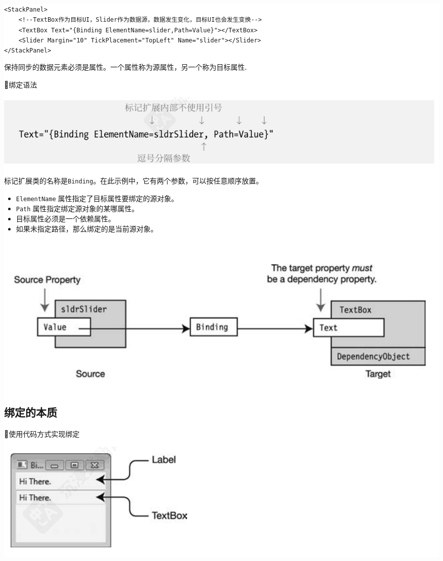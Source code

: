 ```xaml
<StackPanel>
    <!--TextBox作为目标UI，Slider作为数据源，数据发生变化，目标UI也会发生变换-->
    <TextBox Text="{Binding ElementName=slider,Path=Value}"></TextBox>
    <Slider Margin="10" TickPlacement="TopLeft" Name="slider"></Slider>
</StackPanel>
```

保持同步的数据元素必须是属性。一个属性称为源属性，另一个称为目标属性.

:bookmark:绑定语法

![image-20250815182335186](assets/image-20250815182335186.png)

标记扩展类的名称是`Binding`。在此示例中，它有两个参数，可以按任意顺序放置。

* `ElementName` 属性指定了目标属性要绑定的源对象。
*  `Path` 属性指定绑定源对象的某哪属性。
*  目标属性必须是一个依赖属性。
*  如果未指定路径，那么绑定的是当前源对象。

![image-20250815181831876](assets/image-20250815181831876.png)

## 绑定的本质

:bookmark:使用代码方式实现绑定

![image-20250815184721605](assets/image-20250815184721605.png)
